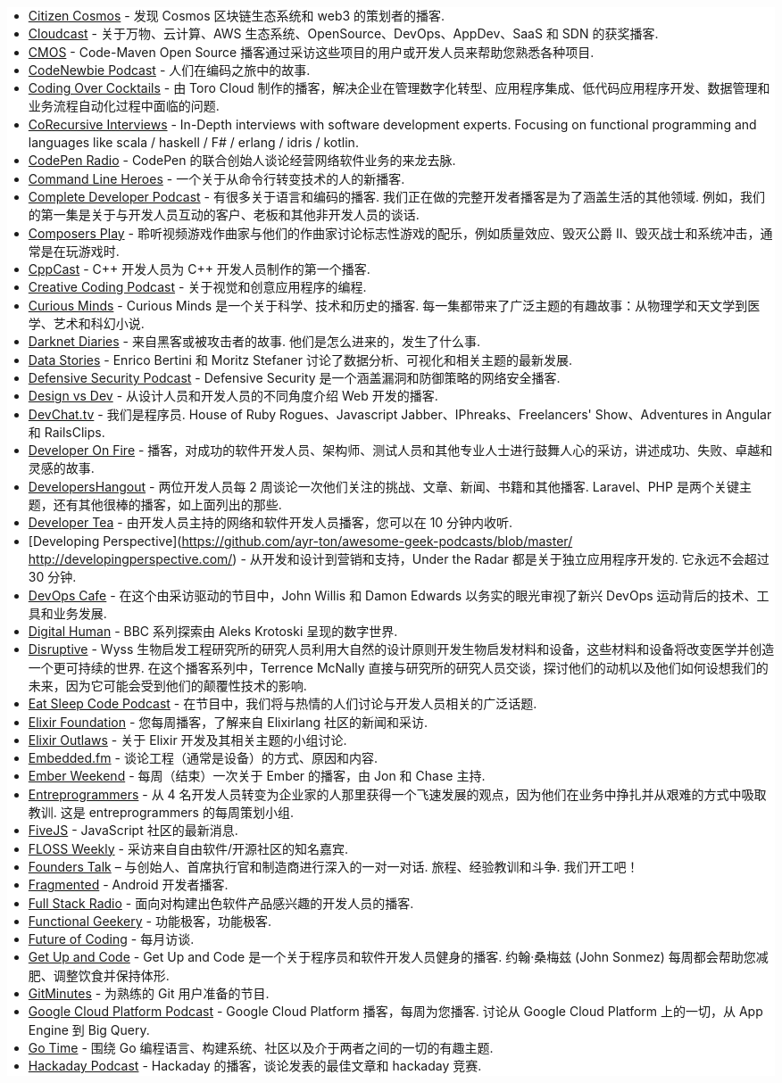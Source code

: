* [Citizen Cosmos](https://www.citizencosmos.space/) - 发现 Cosmos 区块链生态系统和 web3 的策划者的播客. 
* [Cloudcast](http://www.thecloudcast.net/) - 关于万物、云计算、AWS 生态系统、OpenSource、DevOps、AppDev、SaaS 和 SDN 的获奖播客.
* [CMOS](https://code-maven.com/cmos) - Code-Maven Open Source 播客通过采访这些项目的用户或开发人员来帮助您熟悉各种项目.
* [CodeNewbie Podcast](https://www.codenewbie.org/podcast) - 人们在编码之旅中的故事.
* [Coding Over Cocktails](https://www.torocloud.com/podcast) - 由 Toro Cloud 制作的播客，解决企业在管理数字化转型、应用程序集成、低代码应用程序开发、数据管理和业务流程自动化过程中面临的问题.
* [CoRecursive Interviews](https://corecursive.com/) - In-Depth interviews with software development experts.  Focusing on functional programming and languages like scala / haskell / F# / erlang / idris / kotlin.
* [CodePen Radio](https://blog.codepen.io/radio/) - CodePen 的联合创始人谈论经营网络软件业务的来龙去脉.
* [Command Line Heroes](https://www.redhat.com/en/command-line-heroes) - 一个关于从命令行转变技术的人的新播客.
* [Complete Developer Podcast](https://completedeveloperpodcast.com/)  - 有很多关于语言和编码的播客. 我们正在做的完整开发者播客是为了涵盖生活的其他领域. 例如，我们的第一集是关于与开发人员互动的客户、老板和其他非开发人员的谈话.
* [Composers Play](https://www.youtube.com/playlist?list=PL05Yj9M-fWdJUySLU5fJ8Lg6h6t43_0nf) - 聆听视频游戏作曲家与他们的作曲家讨论标志性游戏的配乐，例如质量效应、毁灭公爵 II、毁灭战士和系统冲击，通常是在玩游戏时.
* [CppCast](http://cppcast.com/) - C++ 开发人员为 C++ 开发人员制作的第一个播客.
* [Creative Coding Podcast](http://creativecodingpodcast.com/) - 关于视觉和创意应用程序的编程.
* [Curious Minds](https://www.cmpod.net/)  - Curious Minds 是一个关于科学、技术和历史的播客. 每一集都带来了广泛主题的有趣故事：从物理学和天文学到医学、艺术和科幻小说.
* [Darknet Diaries](https://darknetdiaries.com)  - 来自黑客或被攻击者的故事. 他们是怎么进来的，发生了什么事.
* [Data Stories](http://datastori.es/) - Enrico Bertini 和 Moritz Stefaner 讨论了数据分析、可视化和相关主题的最新发展.
* [Defensive Security Podcast](https://defensivesecurity.org/category/podcast/) - Defensive Security 是一个涵盖漏洞和防御策略的网络安全播客.
* [Design vs Dev](https://agileleague.com/) - 从设计人员和开发人员的不同角度介绍 Web 开发的播客.
* [DevChat.tv](https://devchat.tv/)  - 我们是程序员.  House of Ruby Rogues、Javascript Jabber、IPhreaks、Freelancers&#39; Show、Adventures in Angular 和 RailsClips.
* [Developer On Fire](https://developeronfire.com/) - 播客，对成功的软件开发人员、架构师、测试人员和其他专业人士进行鼓舞人心的采访，讲述成功、失败、卓越和灵感的故事.
* [DevelopersHangout](http://www.developershangout.io/)  - 两位开发人员每 2 周谈论一次他们关注的挑战、文章、新闻、书籍和其他播客.  Laravel、PHP 是两个关键主题，还有其他很棒的播客，如上面列出的那些.
* [Developer Tea](https://spec.fm/podcasts/developer-tea) - 由开发人员主持的网络和软件开发人员播客，您可以在 10 分钟内收听.
* [Developing Perspective](https://github.com/ayr-ton/awesome-geek-podcasts/blob/master/	http://developingperspective.com/)  - 从开发和设计到营销和支持，Under the Radar 都是关于独立应用程序开发的. 它永远不会超过 30 分钟.
* [DevOps Cafe](http://devopscafe.org/) - 在这个由采访驱动的节目中，John Willis 和 Damon Edwards 以务实的眼光审视了新兴 DevOps 运动背后的技术、工具和业务发展.
* [Digital Human](https://www.bbc.co.uk/programmes/b01n7094) - BBC 系列探索由 Aleks Krotoski 呈现的数字世界.
* [Disruptive](https://soundcloud.com/wyssinstitute/sets/disruptive)  - Wyss 生物启发工程研究所的研究人员利用大自然的设计原则开发生物启发材料和设备，这些材料和设备将改变医学并创造一个更可持续的世界. 在这个播客系列中，Terrence McNally 直接与研究所的研究人员交谈，探讨他们的动机以及他们如何设想我们的未来，因为它可能会受到他们的颠覆性技术的影响.
* [Eat Sleep Code Podcast](https://soundcloud.com/esc-podcast) - 在节目中，我们将与热情的人们讨论与开发人员相关的广泛话题.
* [Elixir Foundation](http://feeds.soundcloud.com/users/soundcloud:users:24638646/sounds.rss) - 您每周播客，了解来自 Elixirlang 社区的新闻和采访.
* [Elixir Outlaws](https://elixiroutlaws.com) - 关于 Elixir 开发及其相关主题的小组讨论.
* [Embedded.fm](https://www.embedded.fm/) - 谈论工程（通常是设备）的方式、原因和内容.
* [Ember Weekend](https://emberweekend.com/episodes) - 每周（结束）一次关于 Ember 的播客，由 Jon 和 Chase 主持.
* [Entreprogrammers](http://entreprogrammers.com/)  - 从 4 名开发人员转变为企业家的人那里获得一个飞速发展的观点，因为他们在业务中挣扎并从艰难的方式中吸取教训. 这是 entreprogrammers 的每周策划小组.
* [FiveJS](https://www.pluralsight.com/codeschool) - JavaScript 社区的最新消息.
* [FLOSS Weekly](https://twit.tv/shows/floss-weekly) - 采访来自自由软件/开源社区的知名嘉宾.
* [Founders Talk](https://changelog.com/founderstalk)  – 与创始人、首席执行官和制造商进行深入的一对一对话. 旅程、经验教训和斗争. 我们开工吧！
* [Fragmented](https://fragmentedpodcast.com/) - Android 开发者播客.
* [Full Stack Radio](http://www.fullstackradio.com/) - 面向对构建出色软件产品感兴趣的开发人员的播客.
* [Functional Geekery](https://www.functionalgeekery.com/) - 功能极客，功能极客.
* [Future of Coding](https://futureofcoding.org/) - 每月访谈.
* [Get Up and Code](https://simpleprogrammer.com/)  - Get Up and Code 是一个关于程序员和软件开发人员健身的播客. 约翰·桑梅兹 (John Sonmez) 每周都会帮助您减肥、调整饮食并保持体形.
* [GitMinutes](http://www.gitminutes.com/) - 为熟练的 Git 用户准备的节目.
* [Google Cloud Platform Podcast](https://www.gcppodcast.com/)  - Google Cloud Platform 播客，每周为您播客. 讨论从 Google Cloud Platform 上的一切，从 App Engine 到 Big Query.
* [Go Time](https://changelog.com/gotime) - 围绕 Go 编程语言、构建系统、社区以及介于两者之间的一切的有趣主题.
* [Hackaday Podcast](https://hackaday.com/category/podcasts/) - Hackaday 的播客，谈论发表的最佳文章和 hackaday 竞赛.